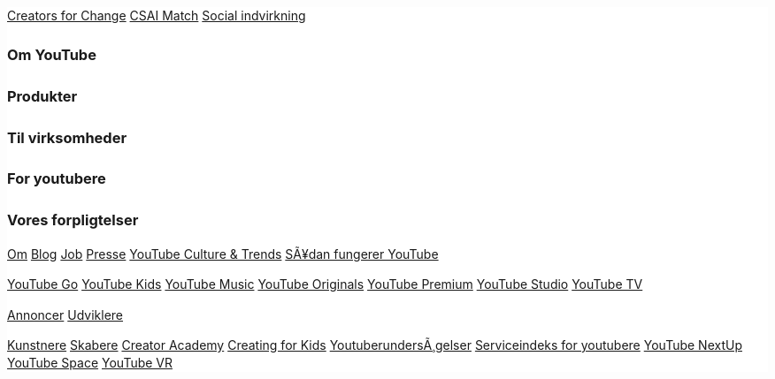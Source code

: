 




[Creators for Change](https://www.youtube.com/intl/da/creators-for-change/) 
[CSAI Match](https://youtube.com/csai-match/) 
[Social indvirkning](https://socialimpact.youtube.com/intl/da/)




### Om YouTube


### Produkter


### Til virksomheder


### For youtubere


### Vores forpligtelser





[Om](https://www.youtube.com/intl/da/about/) 
[Blog](https://youtube.googleblog.com/) 
[Job](https://www.youtube.com/intl/da/jobs/) 
[Presse](https://www.youtube.com/intl/da/about/press/) 
[YouTube Culture & Trends](https://www.youtube.com/trends/) 
[SÃ¥dan fungerer YouTube](https://www.youtube.com/intl/da/howyoutubeworks/) 


[YouTube Go](https://www.youtubego.com/intl/da/) 
[YouTube Kids](https://www.youtube.com/intl/da/kids/) 
[YouTube Music](https://www.youtube.com/musicpremium) 
[YouTube Originals](https://www.youtube.com/channel/UCqVDpXKLmKeBU_yyt_QkItQ) 
[YouTube Premium](https://www.youtube.com/premium/) 
[YouTube Studio](https://studio.youtube.com/) 
[YouTube TV](https://tv.youtube.com/) 


[Annoncer](https://www.youtube.com/intl/da/ads/) 
[Udviklere](https://www.youtube.com/intl/da/yt/dev/) 


[Kunstnere](https://artists.youtube.com/intl/da/) 
[Skabere](https://www.youtube.com/intl/da/creators/) 
[Creator Academy](https://creatoracademy.youtube.com/page/education) 
[Creating for Kids](https://www.youtube.com/intl/da/yt/family/) 
[YoutuberundersÃ¸gelser](https://youtube.com/creatorresearch/) 
[Serviceindeks for youtubere](https://servicesdirectory.withyoutube.com/) 
[YouTube NextUp](https://www.youtube.com/intl/da/nextup) 
[YouTube Space](https://www.youtube.com/intl/da/space/) 
[YouTube VR](https://vr.youtube.com/intl/da/) 
